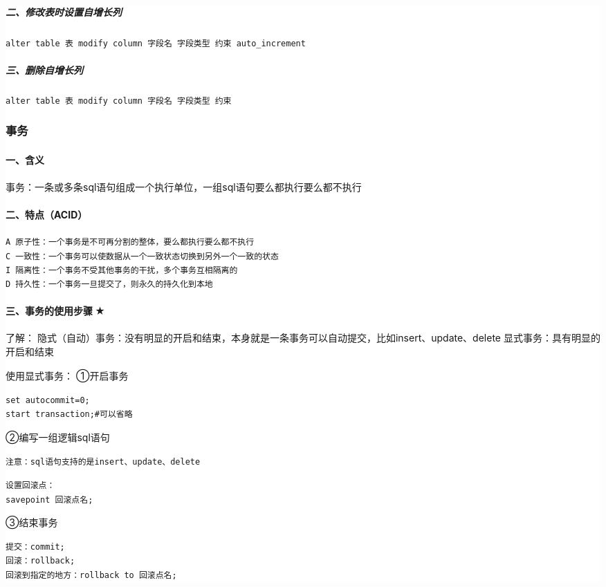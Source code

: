 ##### 二、修改表时设置自增长列

```
alter table 表 modify column 字段名 字段类型 约束 auto_increment
```

##### 三、删除自增长列

```
alter table 表 modify column 字段名 字段类型 约束 
```

### 事务

#### 一、含义

事务：一条或多条sql语句组成一个执行单位，一组sql语句要么都执行要么都不执行

#### 二、特点（ACID）

```
A 原子性：一个事务是不可再分割的整体，要么都执行要么都不执行
C 一致性：一个事务可以使数据从一个一致状态切换到另外一个一致的状态
I 隔离性：一个事务不受其他事务的干扰，多个事务互相隔离的
D 持久性：一个事务一旦提交了，则永久的持久化到本地
```

#### 三、事务的使用步骤 ★

了解：
隐式（自动）事务：没有明显的开启和结束，本身就是一条事务可以自动提交，比如insert、update、delete
显式事务：具有明显的开启和结束

使用显式事务：
①开启事务

```
set autocommit=0;
start transaction;#可以省略
```

②编写一组逻辑sql语句

```
注意：sql语句支持的是insert、update、delete
```

```
设置回滚点：
savepoint 回滚点名;
```

③结束事务

```
提交：commit;
回滚：rollback;
回滚到指定的地方：rollback to 回滚点名;
```
